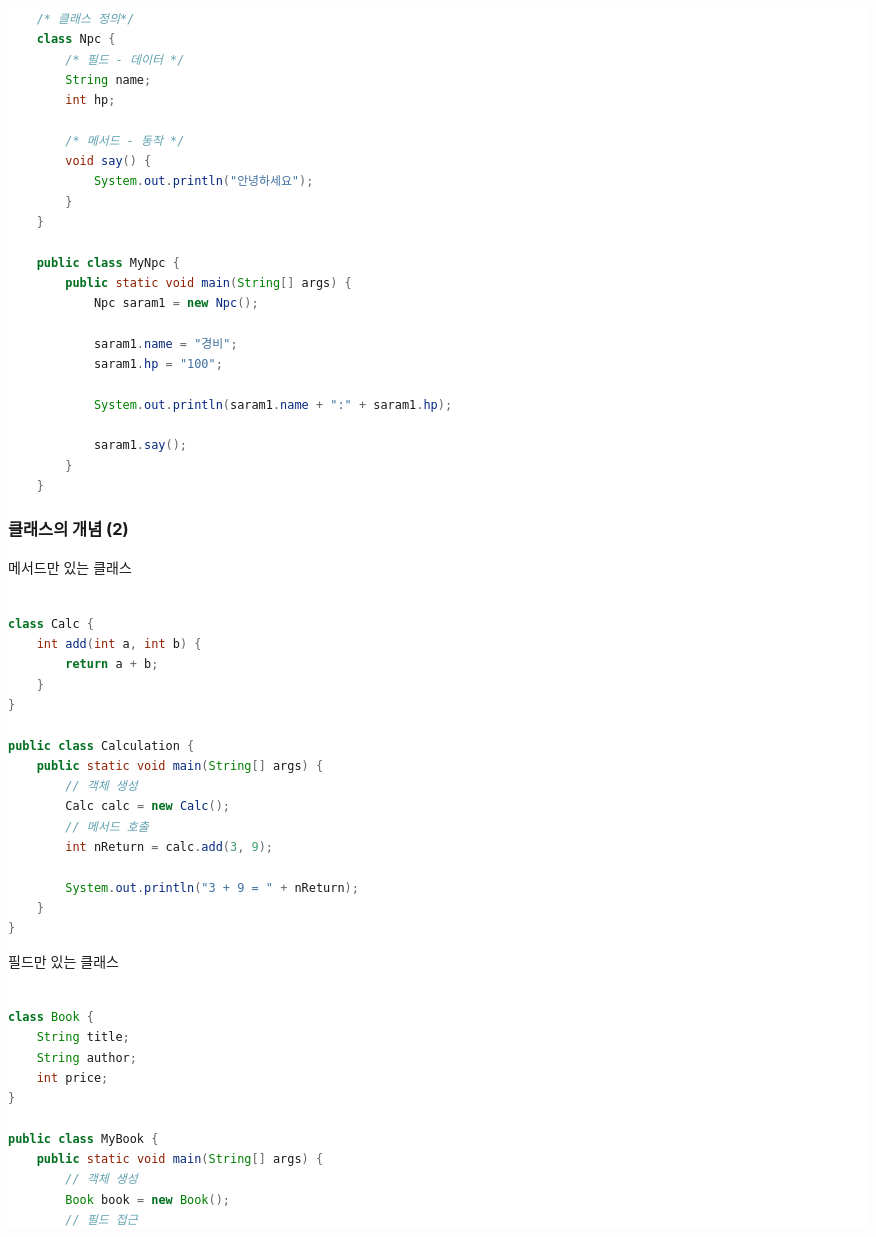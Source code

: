 ```java
    /* 클래스 정의*/
    class Npc {
        /* 필드 - 데이터 */
        String name;
        int hp;

        /* 메서드 - 동작 */
        void say() {
            System.out.println("안녕하세요");
        }
    }

    public class MyNpc {
        public static void main(String[] args) {
            Npc saram1 = new Npc();

            saram1.name = "경비";
            saram1.hp = "100";

            System.out.println(saram1.name + ":" + saram1.hp);

            saram1.say();
        }
    }
```

### 클래스의 개념 (2)

메서드만 있는 클래스
```java

class Calc {
    int add(int a, int b) {
        return a + b;
    }
}

public class Calculation {
    public static void main(String[] args) {
        // 객체 생성
        Calc calc = new Calc();
        // 메서드 호출
        int nReturn = calc.add(3, 9);

        System.out.println("3 + 9 = " + nReturn);
    }
}

```

필드만 있는 클래스
```java

class Book {
    String title;
    String author;
    int price;
}

public class MyBook {
    public static void main(String[] args) {
        // 객체 생성
        Book book = new Book();
        // 필드 접근
```